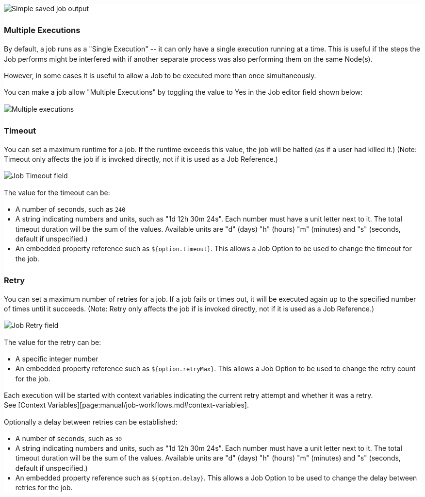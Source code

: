 ![Simple saved job output](../figures/fig0305.png)

### Multiple Executions

By default, a job runs as a "Single Execution" -- it can only have a single execution running at a time.  This is useful if the steps the Job performs might be interfered with if another separate process was also performing them on the same Node(s).

However, in some cases it is useful to allow a Job to be executed more than once simultaneously.

You can make a job allow "Multiple Executions" by toggling the value to Yes in the Job editor field shown below:

![Multiple executions](../figures/fig0324.png)

### Timeout

You can set a maximum runtime for a job.  If the runtime exceeds this value, the job will be halted (as if a user had killed it.) (Note: Timeout only affects the job if is invoked directly, not if it is used as a Job Reference.)

![Job Timeout field](../figures/jobs-timeout-field.png)

The value for the timeout can be:

* A number of seconds, such as `240`
* A string indicating numbers and units, such as "1d 12h 30m 24s". Each number must have a unit letter next to it.  The total timeout duration will be the sum of the values.  Available units are "d" (days) "h" (hours) "m" (minutes) and "s" (seconds, default if unspecified.)
* An embedded property reference such as `${option.timeout}`.  This allows a Job Option to be used to change the timeout for the job.

### Retry

You can set a maximum number of retries for a job.
If a job fails or times out,
it will be executed again up to the specified number of times
until it succeeds. (Note: Retry only affects the job if is invoked directly, not if it is used as a Job Reference.)

![Job Retry field](../figures/jobs-retry-field.png)

The value for the retry can be:

* A specific integer number
* An embedded property reference such as `${option.retryMax}`.  This allows a Job Option to be used to change the retry count for the job.

Each execution will be started with context variables
indicating the current retry attempt and whether it was a retry.  
See [Context Variables][page:manual/job-workflows.md#context-variables].

Optionally a delay between retries can be established:

* A number of seconds, such as `30`
* A string indicating numbers and units, such as "1d 12h 30m 24s". Each number must have a unit letter next to it.  The total timeout duration will be the sum of the values.  Available units are "d" (days) "h" (hours) "m" (minutes) and "s" (seconds, default if unspecified.)
* An embedded property reference such as `${option.delay}`.  This allows a Job Option to be used to change the delay between retries for the job.
